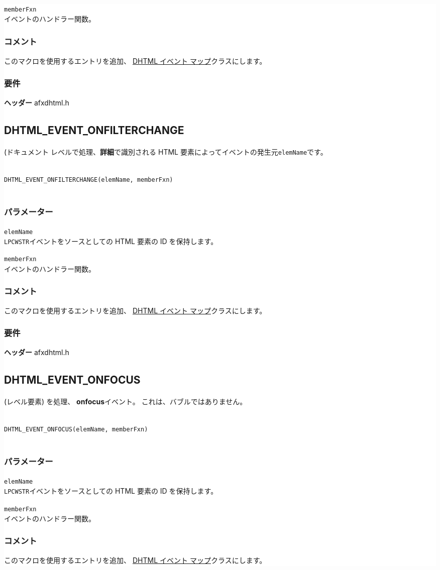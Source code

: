  `memberFxn`  
 イベントのハンドラー関数。  
  
### <a name="remarks"></a>コメント  
 このマクロを使用するエントリを追加、 [DHTML イベント マップ](#begin_dhtml_event_map_inline)クラスにします。  
  
### <a name="requirements"></a>要件  
  **ヘッダー** afxdhtml.h  
  
##  <a name="dhtml_event_onfilterchange"></a>DHTML_EVENT_ONFILTERCHANGE  
 (ドキュメント レベルで処理、**詳細**で識別される HTML 要素によってイベントの発生元`elemName`です。  
  
```  
 
DHTML_EVENT_ONFILTERCHANGE(elemName, memberFxn)  
 
```  
  
### <a name="parameters"></a>パラメーター  
 `elemName`  
 `LPCWSTR`イベントをソースとしての HTML 要素の ID を保持します。  
  
 `memberFxn`  
 イベントのハンドラー関数。  
  
### <a name="remarks"></a>コメント  
 このマクロを使用するエントリを追加、 [DHTML イベント マップ](#begin_dhtml_event_map_inline)クラスにします。  
  
### <a name="requirements"></a>要件  
  **ヘッダー** afxdhtml.h  
  
##  <a name="dhtml_event_onfocus"></a>DHTML_EVENT_ONFOCUS  
 (レベル要素) を処理、 **onfocus**イベント。 これは、バブルではありません。  
  
```  
 
DHTML_EVENT_ONFOCUS(elemName, memberFxn)  
 
```  
  
### <a name="parameters"></a>パラメーター  
 `elemName`  
 `LPCWSTR`イベントをソースとしての HTML 要素の ID を保持します。  
  
 `memberFxn`  
 イベントのハンドラー関数。  
  
### <a name="remarks"></a>コメント  
 このマクロを使用するエントリを追加、 [DHTML イベント マップ](#begin_dhtml_event_map_inline)クラスにします。  
  